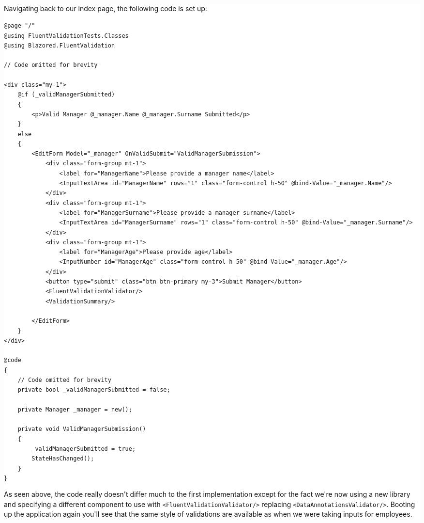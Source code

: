Navigating back to our index page, the following code is set up:

```
@page "/"
@using FluentValidationTests.Classes
@using Blazored.FluentValidation

// Code omitted for brevity
    
<div class="my-1">
    @if (_validManagerSubmitted)
    {
        <p>Valid Manager @_manager.Name @_manager.Surname Submitted</p>
    }
    else
    {
        <EditForm Model="_manager" OnValidSubmit="ValidManagerSubmission">
            <div class="form-group mt-1">
                <label for="ManagerName">Please provide a manager name</label>
                <InputTextArea id="ManagerName" rows="1" class="form-control h-50" @bind-Value="_manager.Name"/>
            </div>
            <div class="form-group mt-1">
                <label for="ManagerSurname">Please provide a manager surname</label>
                <InputTextArea id="ManagerSurname" rows="1" class="form-control h-50" @bind-Value="_manager.Surname"/>
            </div>
            <div class="form-group mt-1">
                <label for="ManagerAge">Please provide age</label>
                <InputNumber id="ManagerAge" class="form-control h-50" @bind-Value="_manager.Age"/>
            </div>
            <button type="submit" class="btn btn-primary my-3">Submit Manager</button>
            <FluentValidationValidator/>
            <ValidationSummary/>
            
        </EditForm>
    }
</div>

@code
{
    // Code omitted for brevity
    private bool _validManagerSubmitted = false;
    
    private Manager _manager = new();
    
    private void ValidManagerSubmission()
    {
        _validManagerSubmitted = true;
        StateHasChanged();
    }
}
```
As seen above, the code really doesn't differ much to the first implementation except for the fact we're now using a new library and specifying a different component to use with `<FluentValidationValidator/>` replacing `<DataAnnotationsValidator/>`. Booting up the application again you'll see that the same style of validations are available as when we were taking inputs for employees.
